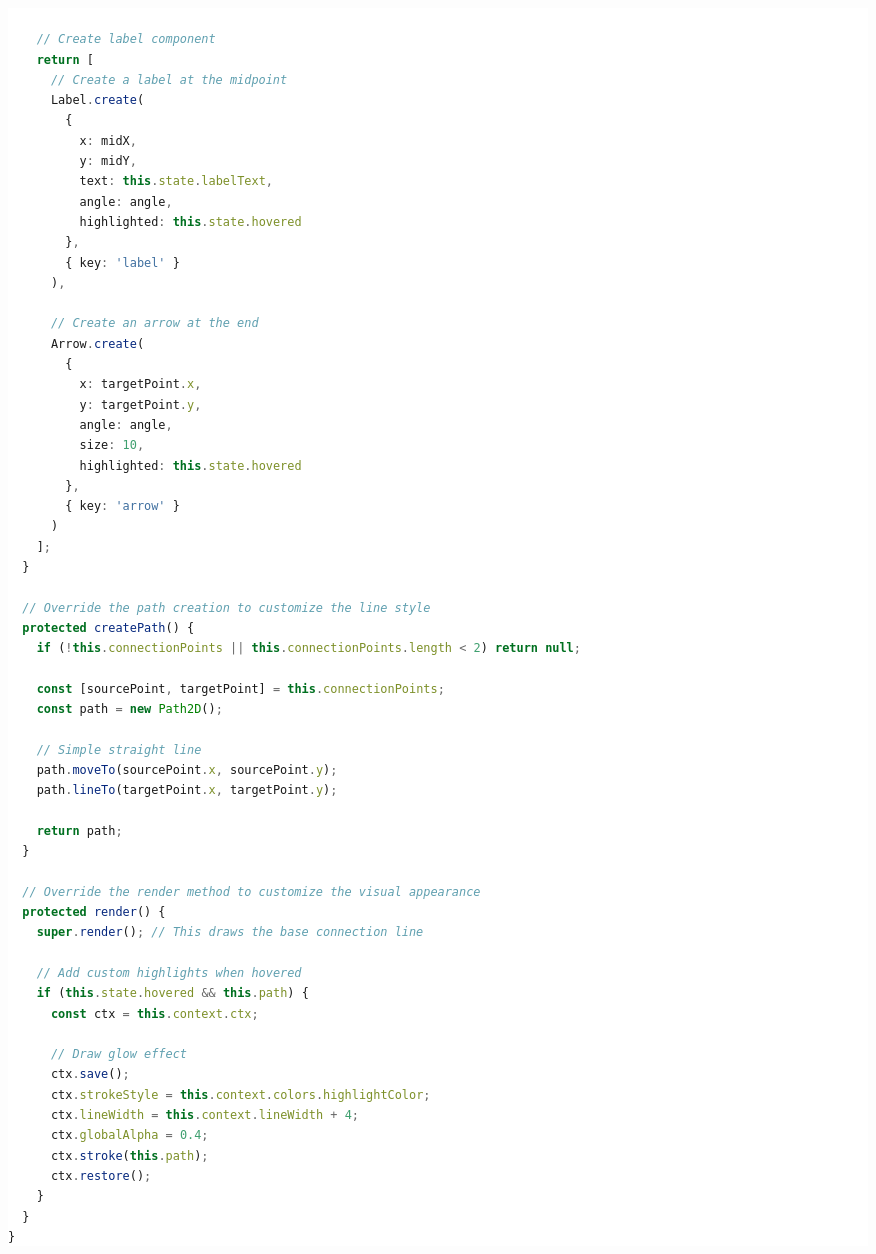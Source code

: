 ```typescript
    
    // Create label component
    return [
      // Create a label at the midpoint
      Label.create(
        {
          x: midX,
          y: midY,
          text: this.state.labelText,
          angle: angle,
          highlighted: this.state.hovered
        },
        { key: 'label' }
      ),
      
      // Create an arrow at the end
      Arrow.create(
        {
          x: targetPoint.x,
          y: targetPoint.y,
          angle: angle,
          size: 10,
          highlighted: this.state.hovered
        },
        { key: 'arrow' }
      )
    ];
  }
  
  // Override the path creation to customize the line style
  protected createPath() {
    if (!this.connectionPoints || this.connectionPoints.length < 2) return null;
    
    const [sourcePoint, targetPoint] = this.connectionPoints;
    const path = new Path2D();
    
    // Simple straight line
    path.moveTo(sourcePoint.x, sourcePoint.y);
    path.lineTo(targetPoint.x, targetPoint.y);
    
    return path;
  }
  
  // Override the render method to customize the visual appearance
  protected render() {
    super.render(); // This draws the base connection line
    
    // Add custom highlights when hovered
    if (this.state.hovered && this.path) {
      const ctx = this.context.ctx;
      
      // Draw glow effect
      ctx.save();
      ctx.strokeStyle = this.context.colors.highlightColor;
      ctx.lineWidth = this.context.lineWidth + 4;
      ctx.globalAlpha = 0.4;
      ctx.stroke(this.path);
      ctx.restore();
    }
  }
}
```
